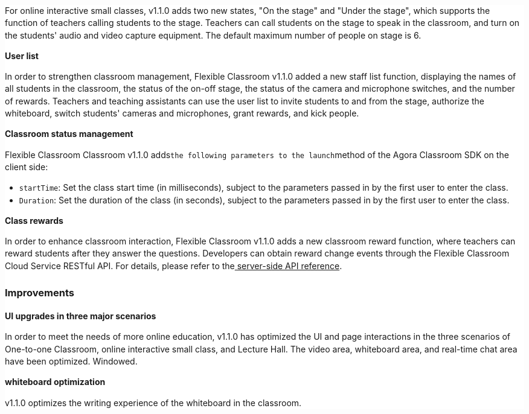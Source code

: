 For online interactive small classes, v1.1.0 adds two new states, "On the stage" and "Under the stage", which supports the function of teachers calling students to the stage. Teachers can call students on the stage to speak in the classroom, and turn on the students' audio and video capture equipment. The default maximum number of people on stage is 6.

**User list**

In order to strengthen classroom management,  Flexible Classroom v1.1.0 added a new staff list function, displaying the names of all students in the classroom, the status of the on-off stage, the status of the camera and microphone switches, and the number of rewards. Teachers and teaching assistants can use the user list to invite students to and from the stage, authorize the whiteboard, switch students' cameras and microphones, grant rewards, and kick people.

**Classroom status management**

Flexible Classroom Classroom v1.1.0 adds` the following parameters to the launch `method of the Agora Classroom SDK on the client side:

- `startTime`: Set the class start time (in milliseconds), subject to the parameters passed in by the first user to enter the class.
- `Duration`: Set the duration of the class (in seconds), subject to the parameters passed in by the first user to enter the class.

**Class rewards**

In order to enhance classroom interaction,  Flexible Classroom v1.1.0 adds a new classroom reward function, where teachers can reward students after they answer the questions. Developers can obtain reward change events through the  Flexible Classroom Cloud Service RESTful API. For details, please refer to the[ server-side API reference]().

### Improvements

**UI upgrades in three major scenarios**

In order to meet the needs of more online education, v1.1.0 has optimized the UI and page interactions in the three scenarios of   One-to-one Classroom, online interactive small class, and      Lecture Hall. The video area, whiteboard area, and real-time chat area have been optimized. Windowed.

**whiteboard optimization**

v1.1.0 optimizes the writing experience of the whiteboard in the classroom.